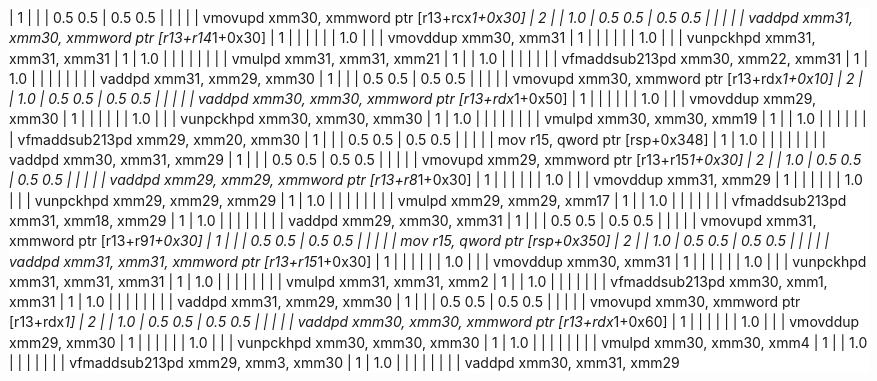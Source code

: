 |   1      |             |      | 0.5     0.5 | 0.5     0.5 |      |      |      |      | vmovupd xmm30, xmmword ptr [r13+rcx*1+0x30]
|   2      |             | 1.0  | 0.5     0.5 | 0.5     0.5 |      |      |      |      | vaddpd xmm31, xmm30, xmmword ptr [r13+r14*1+0x30]
|   1      |             |      |             |             |      | 1.0  |      |      | vmovddup xmm30, xmm31
|   1      |             |      |             |             |      | 1.0  |      |      | vunpckhpd xmm31, xmm31, xmm31
|   1      | 1.0         |      |             |             |      |      |      |      | vmulpd xmm31, xmm31, xmm21
|   1      |             | 1.0  |             |             |      |      |      |      | vfmaddsub213pd xmm30, xmm22, xmm31
|   1      | 1.0         |      |             |             |      |      |      |      | vaddpd xmm31, xmm29, xmm30
|   1      |             |      | 0.5     0.5 | 0.5     0.5 |      |      |      |      | vmovupd xmm30, xmmword ptr [r13+rdx*1+0x10]
|   2      |             | 1.0  | 0.5     0.5 | 0.5     0.5 |      |      |      |      | vaddpd xmm30, xmm30, xmmword ptr [r13+rdx*1+0x50]
|   1      |             |      |             |             |      | 1.0  |      |      | vmovddup xmm29, xmm30
|   1      |             |      |             |             |      | 1.0  |      |      | vunpckhpd xmm30, xmm30, xmm30
|   1      | 1.0         |      |             |             |      |      |      |      | vmulpd xmm30, xmm30, xmm19
|   1      |             | 1.0  |             |             |      |      |      |      | vfmaddsub213pd xmm29, xmm20, xmm30
|   1      |             |      | 0.5     0.5 | 0.5     0.5 |      |      |      |      | mov r15, qword ptr [rsp+0x348]
|   1      | 1.0         |      |             |             |      |      |      |      | vaddpd xmm30, xmm31, xmm29
|   1      |             |      | 0.5     0.5 | 0.5     0.5 |      |      |      |      | vmovupd xmm29, xmmword ptr [r13+r15*1+0x30]
|   2      |             | 1.0  | 0.5     0.5 | 0.5     0.5 |      |      |      |      | vaddpd xmm29, xmm29, xmmword ptr [r13+r8*1+0x30]
|   1      |             |      |             |             |      | 1.0  |      |      | vmovddup xmm31, xmm29
|   1      |             |      |             |             |      | 1.0  |      |      | vunpckhpd xmm29, xmm29, xmm29
|   1      | 1.0         |      |             |             |      |      |      |      | vmulpd xmm29, xmm29, xmm17
|   1      |             | 1.0  |             |             |      |      |      |      | vfmaddsub213pd xmm31, xmm18, xmm29
|   1      | 1.0         |      |             |             |      |      |      |      | vaddpd xmm29, xmm30, xmm31
|   1      |             |      | 0.5     0.5 | 0.5     0.5 |      |      |      |      | vmovupd xmm31, xmmword ptr [r13+r9*1+0x30]
|   1      |             |      | 0.5     0.5 | 0.5     0.5 |      |      |      |      | mov r15, qword ptr [rsp+0x350]
|   2      |             | 1.0  | 0.5     0.5 | 0.5     0.5 |      |      |      |      | vaddpd xmm31, xmm31, xmmword ptr [r13+r15*1+0x30]
|   1      |             |      |             |             |      | 1.0  |      |      | vmovddup xmm30, xmm31
|   1      |             |      |             |             |      | 1.0  |      |      | vunpckhpd xmm31, xmm31, xmm31
|   1      | 1.0         |      |             |             |      |      |      |      | vmulpd xmm31, xmm31, xmm2
|   1      |             | 1.0  |             |             |      |      |      |      | vfmaddsub213pd xmm30, xmm1, xmm31
|   1      | 1.0         |      |             |             |      |      |      |      | vaddpd xmm31, xmm29, xmm30
|   1      |             |      | 0.5     0.5 | 0.5     0.5 |      |      |      |      | vmovupd xmm30, xmmword ptr [r13+rdx*1]
|   2      |             | 1.0  | 0.5     0.5 | 0.5     0.5 |      |      |      |      | vaddpd xmm30, xmm30, xmmword ptr [r13+rdx*1+0x60]
|   1      |             |      |             |             |      | 1.0  |      |      | vmovddup xmm29, xmm30
|   1      |             |      |             |             |      | 1.0  |      |      | vunpckhpd xmm30, xmm30, xmm30
|   1      | 1.0         |      |             |             |      |      |      |      | vmulpd xmm30, xmm30, xmm4
|   1      |             | 1.0  |             |             |      |      |      |      | vfmaddsub213pd xmm29, xmm3, xmm30
|   1      | 1.0         |      |             |             |      |      |      |      | vaddpd xmm30, xmm31, xmm29